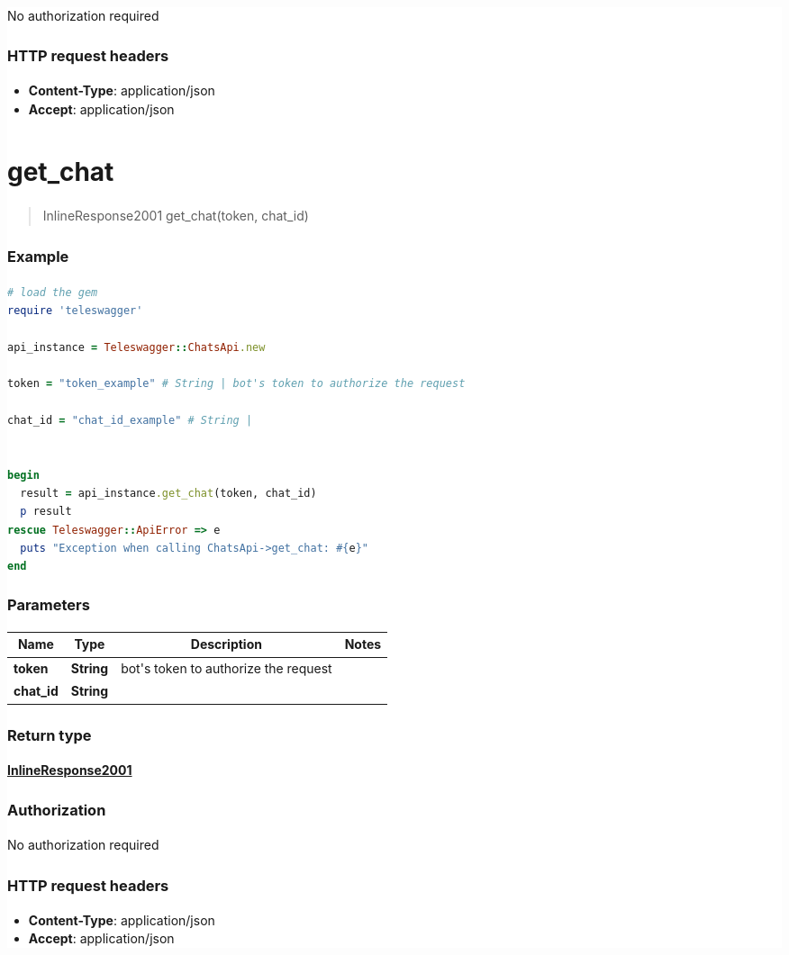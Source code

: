 No authorization required

### HTTP request headers

 - **Content-Type**: application/json
 - **Accept**: application/json



# **get_chat**
> InlineResponse2001 get_chat(token, chat_id)





### Example
```ruby
# load the gem
require 'teleswagger'

api_instance = Teleswagger::ChatsApi.new

token = "token_example" # String | bot's token to authorize the request

chat_id = "chat_id_example" # String | 


begin
  result = api_instance.get_chat(token, chat_id)
  p result
rescue Teleswagger::ApiError => e
  puts "Exception when calling ChatsApi->get_chat: #{e}"
end
```

### Parameters

Name | Type | Description  | Notes
------------- | ------------- | ------------- | -------------
 **token** | **String**| bot&#39;s token to authorize the request | 
 **chat_id** | **String**|  | 

### Return type

[**InlineResponse2001**](InlineResponse2001.md)

### Authorization

No authorization required

### HTTP request headers

 - **Content-Type**: application/json
 - **Accept**: application/json
